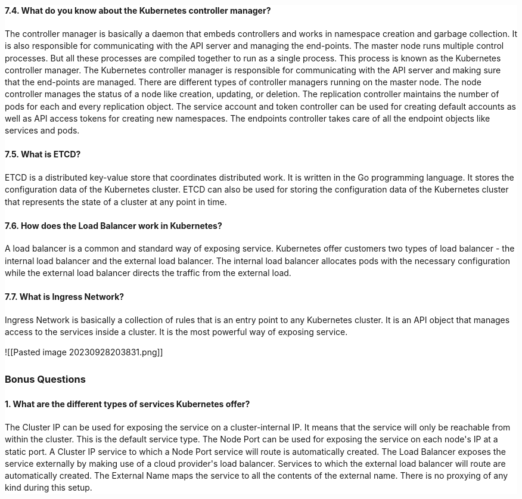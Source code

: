 #### 7.4. What do you know about the Kubernetes controller manager?

The controller manager is basically a daemon that embeds controllers and works in
namespace creation and garbage collection. It is also responsible for communicating
with the API server and managing the end-points.
The master node runs multiple control processes. But all these processes are
compiled together to run as a single process. This process is known as the
Kubernetes controller manager. The Kubernetes controller manager is responsible for
communicating with the API server and making sure that the end-points are managed.
There are different types of controller managers running on the master node.
The node controller manages the status of a node like creation, updating, or deletion.
The replication controller maintains the number of pods for each and every replication
object.
The service account and token controller can be used for creating default accounts as
well as API access tokens for creating new namespaces.
The endpoints controller takes care of all the endpoint objects like services and pods.

#### 7.5. What is ETCD?
ETCD is a distributed key-value store that coordinates distributed work. It is written in
the Go programming language. It stores the configuration data of the Kubernetes
cluster. ETCD can also be used for storing the configuration data of the Kubernetes
cluster that represents the state of a cluster at any point in time.

#### 7.6. How does the Load Balancer work in Kubernetes?
A load balancer is a common and standard way of exposing service. Kubernetes offer
customers two types of load balancer - the internal load balancer and the external load
balancer. The internal load balancer allocates pods with the necessary configuration
while the external load balancer directs the traffic from the external load.

#### 7.7. What is Ingress Network?
Ingress Network is basically a collection of rules that is an entry point to any
Kubernetes cluster. It is an API object that manages access to the services inside a
cluster. It is the most powerful way of exposing service.

![[Pasted image 20230928203831.png]]
### Bonus Questions
#### 1. What are the different types of services Kubernetes offer?
The Cluster IP can be used for exposing the service on a cluster-internal IP. It means
that the service will only be reachable from within the cluster. This is the default
service type.
The Node Port can be used for exposing the service on each node's IP at a static port.
A Cluster IP service to which a Node Port service will route is automatically created.
The Load Balancer exposes the service externally by making use of a cloud provider's
load balancer. Services to which the external load balancer will route are automatically
created.
The External Name maps the service to all the contents of the external name. There is
no proxying of any kind during this setup.
